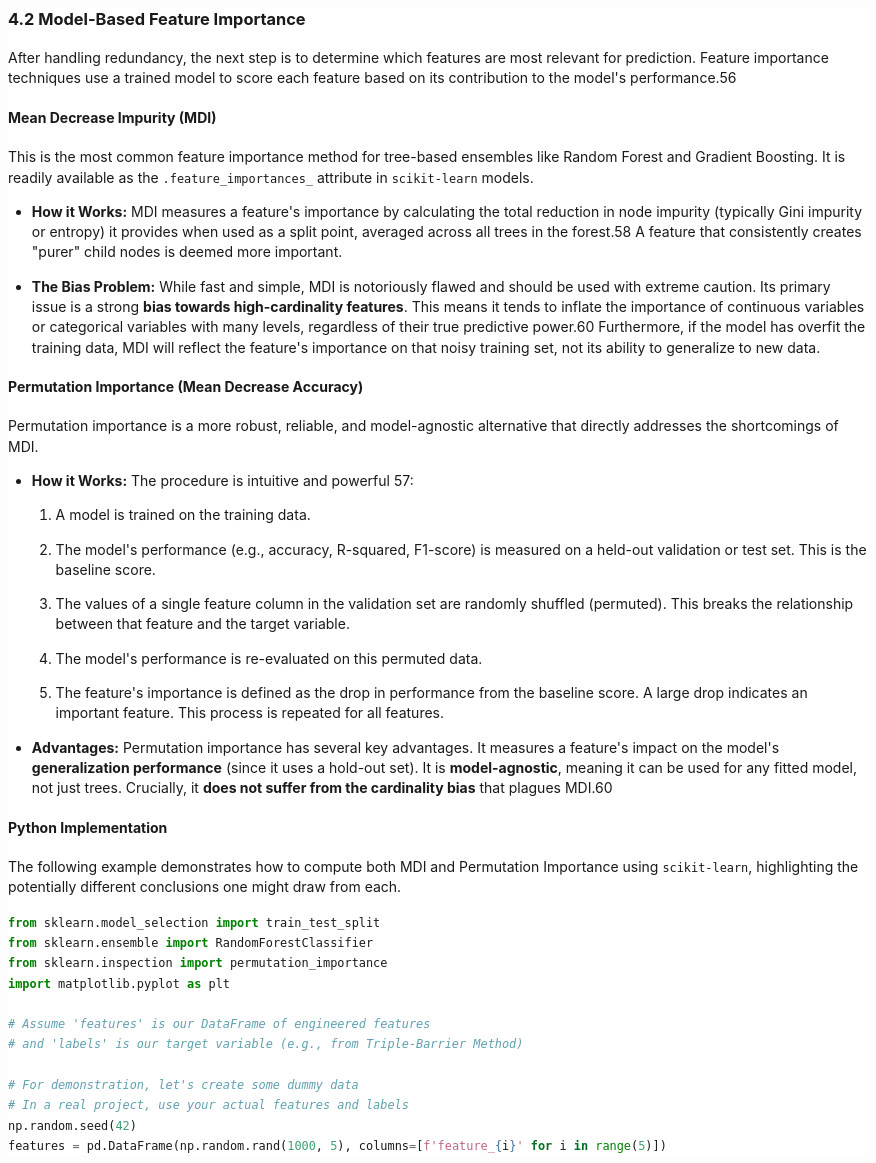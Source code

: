 ### 4.2 Model-Based Feature Importance

After handling redundancy, the next step is to determine which features are most relevant for prediction. Feature importance techniques use a trained model to score each feature based on its contribution to the model's performance.56

#### **Mean Decrease Impurity (MDI)**

This is the most common feature importance method for tree-based ensembles like Random Forest and Gradient Boosting. It is readily available as the `.feature_importances_` attribute in `scikit-learn` models.

- **How it Works:** MDI measures a feature's importance by calculating the total reduction in node impurity (typically Gini impurity or entropy) it provides when used as a split point, averaged across all trees in the forest.58 A feature that consistently creates "purer" child nodes is deemed more important.
    
- **The Bias Problem:** While fast and simple, MDI is notoriously flawed and should be used with extreme caution. Its primary issue is a strong **bias towards high-cardinality features**. This means it tends to inflate the importance of continuous variables or categorical variables with many levels, regardless of their true predictive power.60 Furthermore, if the model has overfit the training data, MDI will reflect the feature's importance on that noisy training set, not its ability to generalize to new data.
    

#### **Permutation Importance (Mean Decrease Accuracy)**

Permutation importance is a more robust, reliable, and model-agnostic alternative that directly addresses the shortcomings of MDI.

- **How it Works:** The procedure is intuitive and powerful 57:
    
    1. A model is trained on the training data.
        
    2. The model's performance (e.g., accuracy, R-squared, F1-score) is measured on a held-out validation or test set. This is the baseline score.
        
    3. The values of a single feature column in the validation set are randomly shuffled (permuted). This breaks the relationship between that feature and the target variable.
        
    4. The model's performance is re-evaluated on this permuted data.
        
    5. The feature's importance is defined as the drop in performance from the baseline score. A large drop indicates an important feature. This process is repeated for all features.
        
- **Advantages:** Permutation importance has several key advantages. It measures a feature's impact on the model's **generalization performance** (since it uses a hold-out set). It is **model-agnostic**, meaning it can be used for any fitted model, not just trees. Crucially, it **does not suffer from the cardinality bias** that plagues MDI.60
    

#### **Python Implementation**

The following example demonstrates how to compute both MDI and Permutation Importance using `scikit-learn`, highlighting the potentially different conclusions one might draw from each.



```Python
from sklearn.model_selection import train_test_split
from sklearn.ensemble import RandomForestClassifier
from sklearn.inspection import permutation_importance
import matplotlib.pyplot as plt

# Assume 'features' is our DataFrame of engineered features
# and 'labels' is our target variable (e.g., from Triple-Barrier Method)

# For demonstration, let's create some dummy data
# In a real project, use your actual features and labels
np.random.seed(42)
features = pd.DataFrame(np.random.rand(1000, 5), columns=[f'feature_{i}' for i in range(5)])
```